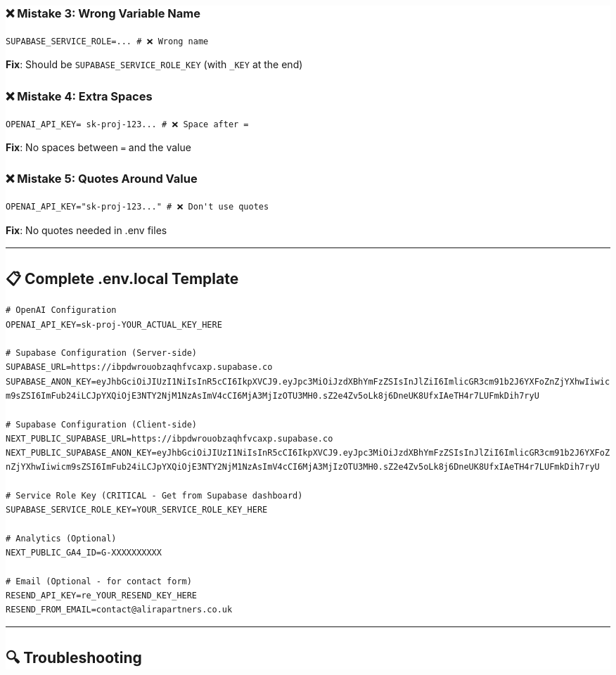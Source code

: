 ### ❌ Mistake 3: Wrong Variable Name
```env
SUPABASE_SERVICE_ROLE=... # ❌ Wrong name
```
**Fix**: Should be `SUPABASE_SERVICE_ROLE_KEY` (with `_KEY` at the end)

### ❌ Mistake 4: Extra Spaces
```env
OPENAI_API_KEY= sk-proj-123... # ❌ Space after =
```
**Fix**: No spaces between `=` and the value

### ❌ Mistake 5: Quotes Around Value
```env
OPENAI_API_KEY="sk-proj-123..." # ❌ Don't use quotes
```
**Fix**: No quotes needed in .env files

---

## 📋 Complete .env.local Template

```env
# OpenAI Configuration
OPENAI_API_KEY=sk-proj-YOUR_ACTUAL_KEY_HERE

# Supabase Configuration (Server-side)
SUPABASE_URL=https://ibpdwrouobzaqhfvcaxp.supabase.co
SUPABASE_ANON_KEY=eyJhbGciOiJIUzI1NiIsInR5cCI6IkpXVCJ9.eyJpc3MiOiJzdXBhYmFzZSIsInJlZiI6ImlicGR3cm91b2J6YXFoZnZjYXhwIiwicm9sZSI6ImFub24iLCJpYXQiOjE3NTY2NjM1NzAsImV4cCI6MjA3MjIzOTU3MH0.sZ2e4Zv5oLk8j6DneUK8UfxIAeTH4r7LUFmkDih7ryU

# Supabase Configuration (Client-side)
NEXT_PUBLIC_SUPABASE_URL=https://ibpdwrouobzaqhfvcaxp.supabase.co
NEXT_PUBLIC_SUPABASE_ANON_KEY=eyJhbGciOiJIUzI1NiIsInR5cCI6IkpXVCJ9.eyJpc3MiOiJzdXBhYmFzZSIsInJlZiI6ImlicGR3cm91b2J6YXFoZnZjYXhwIiwicm9sZSI6ImFub24iLCJpYXQiOjE3NTY2NjM1NzAsImV4cCI6MjA3MjIzOTU3MH0.sZ2e4Zv5oLk8j6DneUK8UfxIAeTH4r7LUFmkDih7ryU

# Service Role Key (CRITICAL - Get from Supabase dashboard)
SUPABASE_SERVICE_ROLE_KEY=YOUR_SERVICE_ROLE_KEY_HERE

# Analytics (Optional)
NEXT_PUBLIC_GA4_ID=G-XXXXXXXXXX

# Email (Optional - for contact form)
RESEND_API_KEY=re_YOUR_RESEND_KEY_HERE
RESEND_FROM_EMAIL=contact@alirapartners.co.uk
```

---

## 🔍 Troubleshooting
